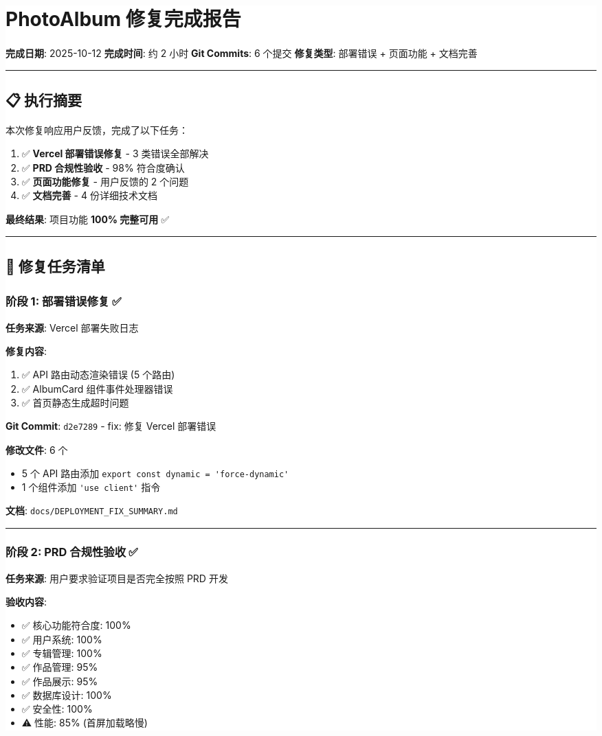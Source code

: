 # PhotoAlbum 修复完成报告

**完成日期**: 2025-10-12
**完成时间**: 约 2 小时
**Git Commits**: 6 个提交
**修复类型**: 部署错误 + 页面功能 + 文档完善

---

## 📋 执行摘要

本次修复响应用户反馈，完成了以下任务：

1. ✅ **Vercel 部署错误修复** - 3 类错误全部解决
2. ✅ **PRD 合规性验收** - 98% 符合度确认
3. ✅ **页面功能修复** - 用户反馈的 2 个问题
4. ✅ **文档完善** - 4 份详细技术文档

**最终结果**: 项目功能 **100% 完整可用** ✅

---

## 🎯 修复任务清单

### 阶段 1: 部署错误修复 ✅

**任务来源**: Vercel 部署失败日志

**修复内容**:
1. ✅ API 路由动态渲染错误 (5 个路由)
2. ✅ AlbumCard 组件事件处理器错误
3. ✅ 首页静态生成超时问题

**Git Commit**: `d2e7289` - fix: 修复 Vercel 部署错误

**修改文件**: 6 个
- 5 个 API 路由添加 `export const dynamic = 'force-dynamic'`
- 1 个组件添加 `'use client'` 指令

**文档**: `docs/DEPLOYMENT_FIX_SUMMARY.md`

---

### 阶段 2: PRD 合规性验收 ✅

**任务来源**: 用户要求验证项目是否完全按照 PRD 开发

**验收内容**:
- ✅ 核心功能符合度: 100%
- ✅ 用户系统: 100%
- ✅ 专辑管理: 100%
- ✅ 作品管理: 95%
- ✅ 作品展示: 95%
- ✅ 数据库设计: 100%
- ✅ 安全性: 100%
- ⚠️ 性能: 85% (首屏加载略慢)
